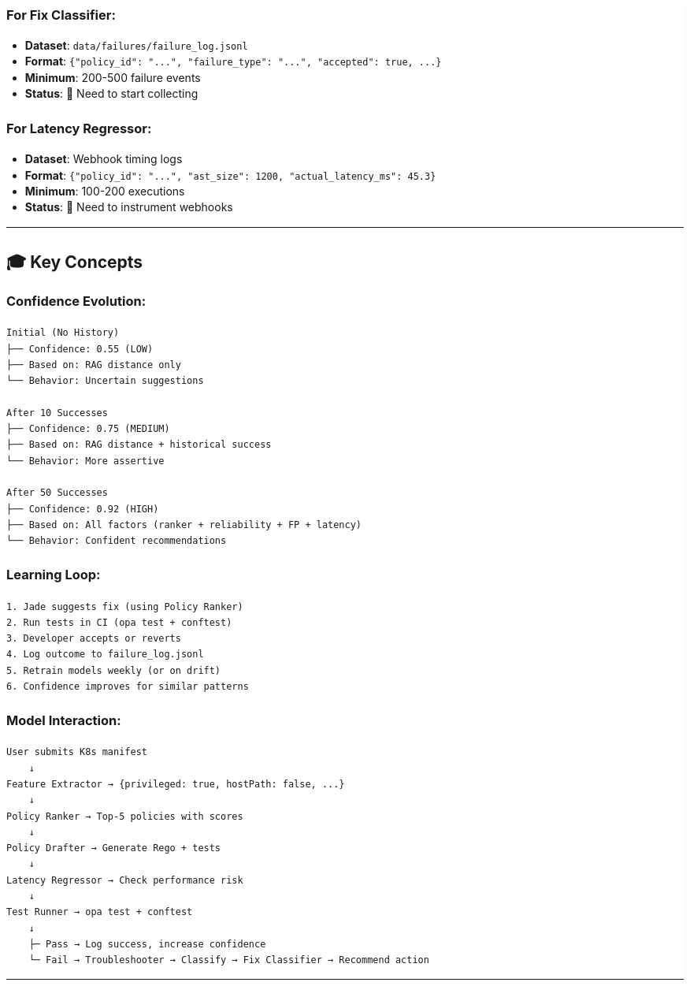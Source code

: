 ### For Fix Classifier:
- **Dataset**: `data/failures/failure_log.jsonl`
- **Format**: `{"policy_id": "...", "failure_type": "...", "accepted": true, ...}`
- **Minimum**: 200-500 failure events
- **Status**: 🔄 Need to start collecting

### For Latency Regressor:
- **Dataset**: Webhook timing logs
- **Format**: `{"policy_id": "...", "ast_size": 1200, "actual_latency_ms": 45.3}`
- **Minimum**: 100-200 executions
- **Status**: 🔄 Need to instrument webhooks

---

## 🎓 Key Concepts

### Confidence Evolution:
```
Initial (No History)
├── Confidence: 0.55 (LOW)
├── Based on: RAG distance only
└── Behavior: Uncertain suggestions

After 10 Successes
├── Confidence: 0.75 (MEDIUM)
├── Based on: RAG distance + historical success
└── Behavior: More assertive

After 50 Successes
├── Confidence: 0.92 (HIGH)
├── Based on: All factors (ranker + reliability + FP + latency)
└── Behavior: Confident recommendations
```

### Learning Loop:
```
1. Jade suggests fix (using Policy Ranker)
2. Run tests in CI (opa test + conftest)
3. Developer accepts or reverts
4. Log outcome to failure_log.jsonl
5. Retrain models weekly (or on drift)
6. Confidence improves for similar patterns
```

### Model Interaction:
```
User submits K8s manifest
    ↓
Feature Extractor → {privileged: true, hostPath: false, ...}
    ↓
Policy Ranker → Top-5 policies with scores
    ↓
Policy Drafter → Generate Rego + tests
    ↓
Latency Regressor → Check performance risk
    ↓
Test Runner → opa test + conftest
    ↓
    ├─ Pass → Log success, increase confidence
    └─ Fail → Troubleshooter → Classify → Fix Classifier → Recommend action
```

---